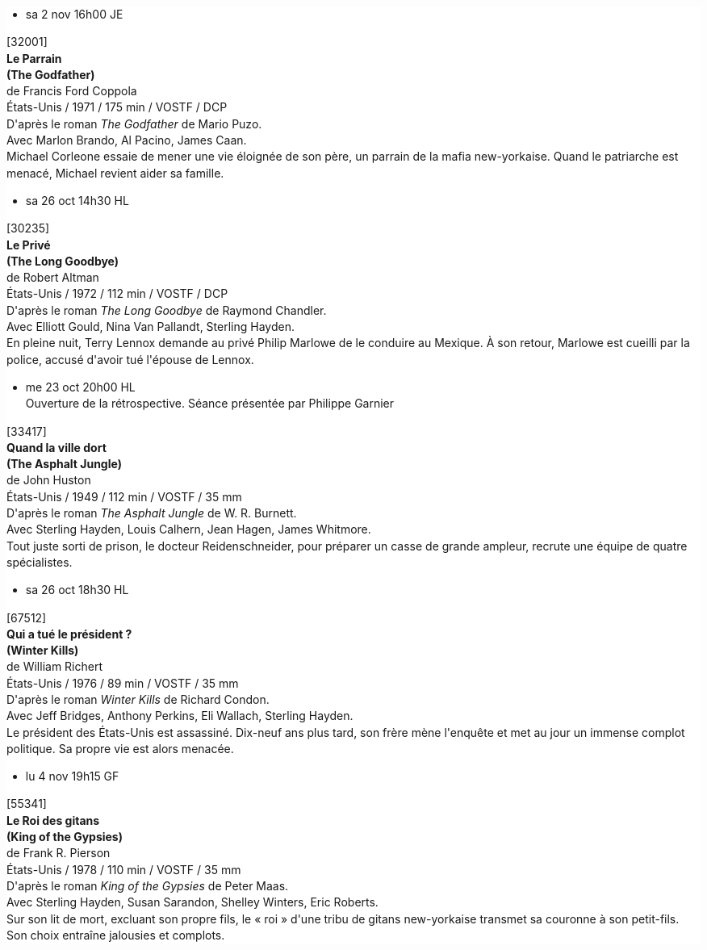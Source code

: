 - sa 2 nov 16h00 JE

[32001]  
**Le Parrain**  
**(The Godfather)**  
de Francis Ford Coppola  
États-Unis / 1971 / 175 min / VOSTF / DCP  
D'après le roman _The Godfather_ de Mario Puzo.  
Avec Marlon Brando, Al Pacino, James Caan.  
Michael Corleone essaie de mener une vie éloignée de son père, un parrain de la mafia new-yorkaise. Quand le patriarche est menacé, Michael revient aider sa famille.

- sa 26 oct 14h30 HL

[30235]  
**Le Privé**  
**(The Long Goodbye)**  
de Robert Altman  
États-Unis / 1972 / 112 min / VOSTF / DCP  
D'après le roman _The Long Goodbye_ de Raymond Chandler.  
Avec Elliott Gould, Nina Van Pallandt, Sterling Hayden.  
En pleine nuit, Terry Lennox demande au privé Philip Marlowe de le conduire au Mexique. À son retour, Marlowe est cueilli par la police, accusé d'avoir tué l'épouse de Lennox.

- me 23 oct 20h00 HL  
Ouverture de la rétrospective. Séance présentée par Philippe Garnier

[33417]  
**Quand la ville dort**  
**(The Asphalt Jungle)**  
de John Huston  
États-Unis / 1949 / 112 min / VOSTF / 35 mm  
D'après le roman _The Asphalt Jungle_ de W. R. Burnett.  
Avec Sterling Hayden, Louis Calhern, Jean Hagen, James Whitmore.  
Tout juste sorti de prison, le docteur Reidenschneider, pour préparer un casse de grande ampleur, recrute une équipe de quatre spécialistes.

- sa 26 oct 18h30 HL

[67512]  
**Qui a tué le président ?**  
**(Winter Kills)**  
de William Richert  
États-Unis / 1976 / 89 min / VOSTF / 35 mm  
D'après le roman _Winter Kills_ de Richard Condon.  
Avec Jeff Bridges, Anthony Perkins, Eli Wallach, Sterling Hayden.  
Le président des États-Unis est assassiné. Dix-neuf ans plus tard, son frère mène l'enquête et met au jour un immense complot politique. Sa propre vie est alors menacée.

- lu 4 nov 19h15 GF

[55341]  
**Le Roi des gitans**  
**(King of the Gypsies)**  
de Frank R. Pierson  
États-Unis / 1978 / 110 min / VOSTF / 35 mm  
D'après le roman _King of the Gypsies_ de Peter Maas.  
Avec Sterling Hayden, Susan Sarandon, Shelley Winters, Eric Roberts.  
Sur son lit de mort, excluant son propre fils, le « roi » d'une tribu de gitans new-yorkaise transmet sa couronne à son petit-fils. Son choix entraîne jalousies et complots.
